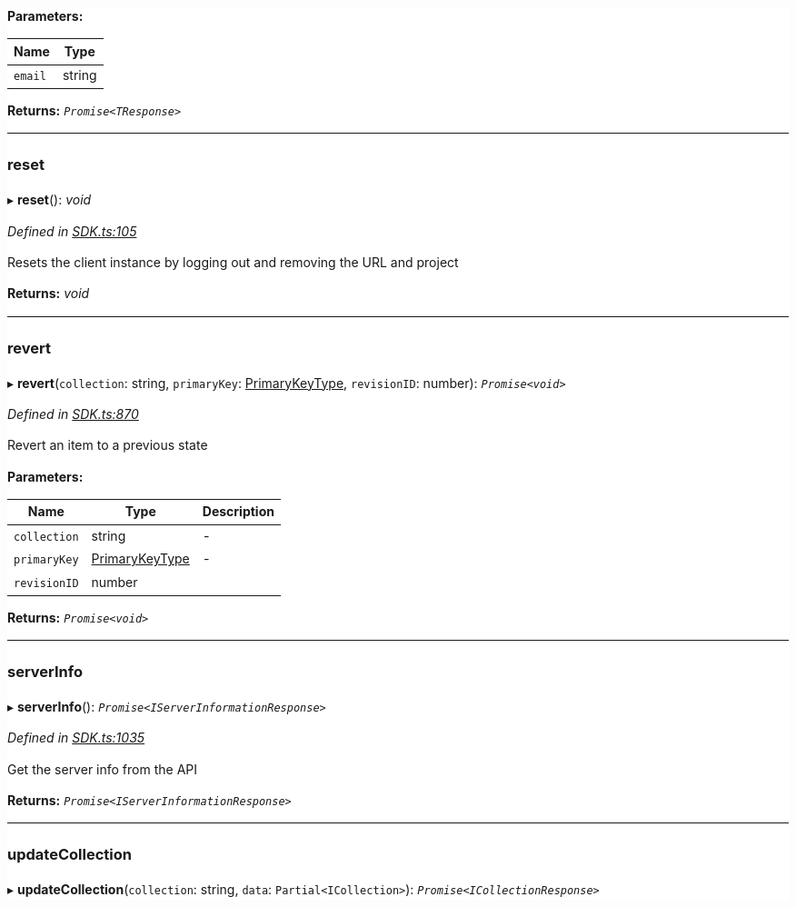 **Parameters:**

Name | Type |
------ | ------ |
`email` | string |

**Returns:** *`Promise<TResponse>`*

___

###  reset

▸ **reset**(): *void*

*Defined in [SDK.ts:105](https://github.com/direcuts/sdk-js/tree/master/SDK.ts#L105)*

Resets the client instance by logging out and removing the URL and project

**Returns:** *void*

___

###  revert

▸ **revert**(`collection`: string, `primaryKey`: [PrimaryKeyType](../modules/sdk.md#primarykeytype), `revisionID`: number): *`Promise<void>`*

*Defined in [SDK.ts:870](https://github.com/direcuts/sdk-js/tree/master/SDK.ts#L870)*

Revert an item to a previous state

**Parameters:**

Name | Type | Description |
------ | ------ | ------ |
`collection` | string | - |
`primaryKey` | [PrimaryKeyType](../modules/sdk.md#primarykeytype) | - |
`revisionID` | number |   |

**Returns:** *`Promise<void>`*

___

###  serverInfo

▸ **serverInfo**(): *`Promise<IServerInformationResponse>`*

*Defined in [SDK.ts:1035](https://github.com/direcuts/sdk-js/tree/master/SDK.ts#L1035)*

Get the server info from the API

**Returns:** *`Promise<IServerInformationResponse>`*

___

###  updateCollection

▸ **updateCollection**(`collection`: string, `data`: `Partial<ICollection>`): *`Promise<ICollectionResponse>`*
